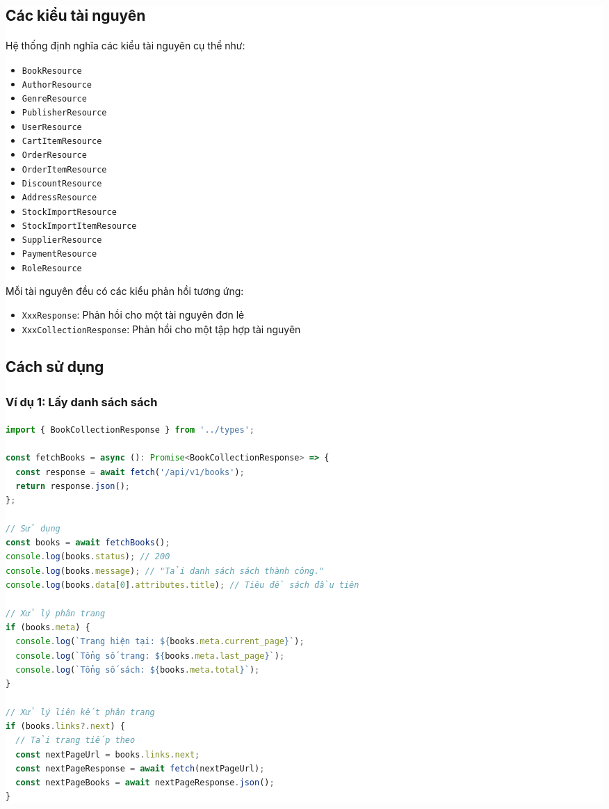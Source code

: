 ## Các kiểu tài nguyên

Hệ thống định nghĩa các kiểu tài nguyên cụ thể như:

- `BookResource`
- `AuthorResource`
- `GenreResource`
- `PublisherResource`
- `UserResource`
- `CartItemResource`
- `OrderResource`
- `OrderItemResource`
- `DiscountResource`
- `AddressResource`
- `StockImportResource`
- `StockImportItemResource`
- `SupplierResource`
- `PaymentResource`
- `RoleResource`

Mỗi tài nguyên đều có các kiểu phản hồi tương ứng:

- `XxxResponse`: Phản hồi cho một tài nguyên đơn lẻ
- `XxxCollectionResponse`: Phản hồi cho một tập hợp tài nguyên

## Cách sử dụng

### Ví dụ 1: Lấy danh sách sách

```typescript
import { BookCollectionResponse } from '../types';

const fetchBooks = async (): Promise<BookCollectionResponse> => {
  const response = await fetch('/api/v1/books');
  return response.json();
};

// Sử dụng
const books = await fetchBooks();
console.log(books.status); // 200
console.log(books.message); // "Tải danh sách sách thành công."
console.log(books.data[0].attributes.title); // Tiêu đề sách đầu tiên

// Xử lý phân trang
if (books.meta) {
  console.log(`Trang hiện tại: ${books.meta.current_page}`);
  console.log(`Tổng số trang: ${books.meta.last_page}`);
  console.log(`Tổng số sách: ${books.meta.total}`);
}

// Xử lý liên kết phân trang
if (books.links?.next) {
  // Tải trang tiếp theo
  const nextPageUrl = books.links.next;
  const nextPageResponse = await fetch(nextPageUrl);
  const nextPageBooks = await nextPageResponse.json();
}
```
